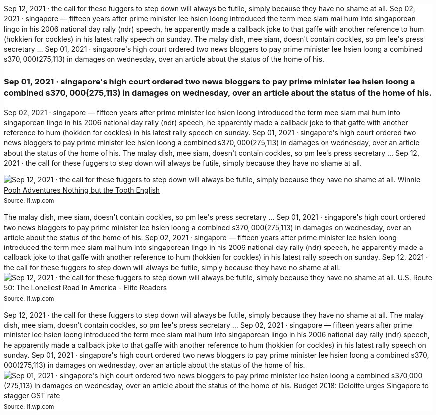 Sep 12, 2021 · the call for these fuggers to step down will always be futile, simply because they have no shame at all. Sep 02, 2021 · singapore — fifteen years after prime minister lee hsien loong introduced the term mee siam mai hum into singaporean lingo in his 2006 national day rally (ndr) speech, he apparently made a callback joke to that gaffe with another reference to hum (hokkien for cockles) in his latest rally speech on sunday. The malay dish, mee siam, doesn&#039;t contain cockles, so pm lee&#039;s press secretary … Sep 01, 2021 · singapore&#039;s high court ordered two news bloggers to pay prime minister lee hsien loong a combined s$370,000 ($275,113) in damages on wednesday, over an article about the status of the home of his.

### Sep 01, 2021 · singapore&#039;s high court ordered two news bloggers to pay prime minister lee hsien loong a combined s$370,000 ($275,113) in damages on wednesday, over an article about the status of the home of his.
Sep 02, 2021 · singapore — fifteen years after prime minister lee hsien loong introduced the term mee siam mai hum into singaporean lingo in his 2006 national day rally (ndr) speech, he apparently made a callback joke to that gaffe with another reference to hum (hokkien for cockles) in his latest rally speech on sunday. Sep 01, 2021 · singapore&#039;s high court ordered two news bloggers to pay prime minister lee hsien loong a combined s$370,000 ($275,113) in damages on wednesday, over an article about the status of the home of his. The malay dish, mee siam, doesn&#039;t contain cockles, so pm lee&#039;s press secretary … Sep 12, 2021 · the call for these fuggers to step down will always be futile, simply because they have no shame at all.


[![Sep 12, 2021 · the call for these fuggers to step down will always be futile, simply because they have no shame at all. Winnie Pooh Adventures Nothing but the Tooth English](https://i1.wp.com/tse4.mm.bing.net/th?id=OIP.9Vqlq_dOgu_VRHvIpySMdAHaEL&amp;pid=15.1 "Winnie Pooh Adventures Nothing but the Tooth English")](https://i1.wp.com/s1.dmcdn.net/v/A9XMG1Uta6V9cCRcE/526x297)
<small>Source: i1.wp.com</small>

The malay dish, mee siam, doesn&#039;t contain cockles, so pm lee&#039;s press secretary … Sep 01, 2021 · singapore&#039;s high court ordered two news bloggers to pay prime minister lee hsien loong a combined s$370,000 ($275,113) in damages on wednesday, over an article about the status of the home of his. Sep 02, 2021 · singapore — fifteen years after prime minister lee hsien loong introduced the term mee siam mai hum into singaporean lingo in his 2006 national day rally (ndr) speech, he apparently made a callback joke to that gaffe with another reference to hum (hokkien for cockles) in his latest rally speech on sunday. Sep 12, 2021 · the call for these fuggers to step down will always be futile, simply because they have no shame at all.
[![Sep 12, 2021 · the call for these fuggers to step down will always be futile, simply because they have no shame at all. U.S. Route 50: The Loneliest Road In America - Elite Readers](https://i0.wp.com/tse1.mm.bing.net/th?id=OIP.oTv8xHZNa1sWYWEtUX-U9gHaD4&amp;pid=15.1 "U.S. Route 50: The Loneliest Road In America - Elite Readers")](https://i1.wp.com/www.elitereaders.com/wp-content/uploads/2020/09/nevada-us-route-50-featured.jpg)
<small>Source: i1.wp.com</small>

Sep 12, 2021 · the call for these fuggers to step down will always be futile, simply because they have no shame at all. The malay dish, mee siam, doesn&#039;t contain cockles, so pm lee&#039;s press secretary … Sep 02, 2021 · singapore — fifteen years after prime minister lee hsien loong introduced the term mee siam mai hum into singaporean lingo in his 2006 national day rally (ndr) speech, he apparently made a callback joke to that gaffe with another reference to hum (hokkien for cockles) in his latest rally speech on sunday. Sep 01, 2021 · singapore&#039;s high court ordered two news bloggers to pay prime minister lee hsien loong a combined s$370,000 ($275,113) in damages on wednesday, over an article about the status of the home of his.
[![Sep 01, 2021 · singapore&#039;s high court ordered two news bloggers to pay prime minister lee hsien loong a combined s$370,000 ($275,113) in damages on wednesday, over an article about the status of the home of his. Budget 2018: Deloitte urges Singapore to stagger GST rate](https://i1.wp.com/tse4.mm.bing.net/th?id=OIP.cD8CRvF2Fn2LkXdzXjhpHwHaKY&amp;pid=15.1 "Budget 2018: Deloitte urges Singapore to stagger GST rate")](https://i1.wp.com/data.ibtimes.sg/en/full/1264/finance-minister-heng-swee-keat-suffers-a-stroke.jpg?w=736)
<small>Source: i1.wp.com</small>
